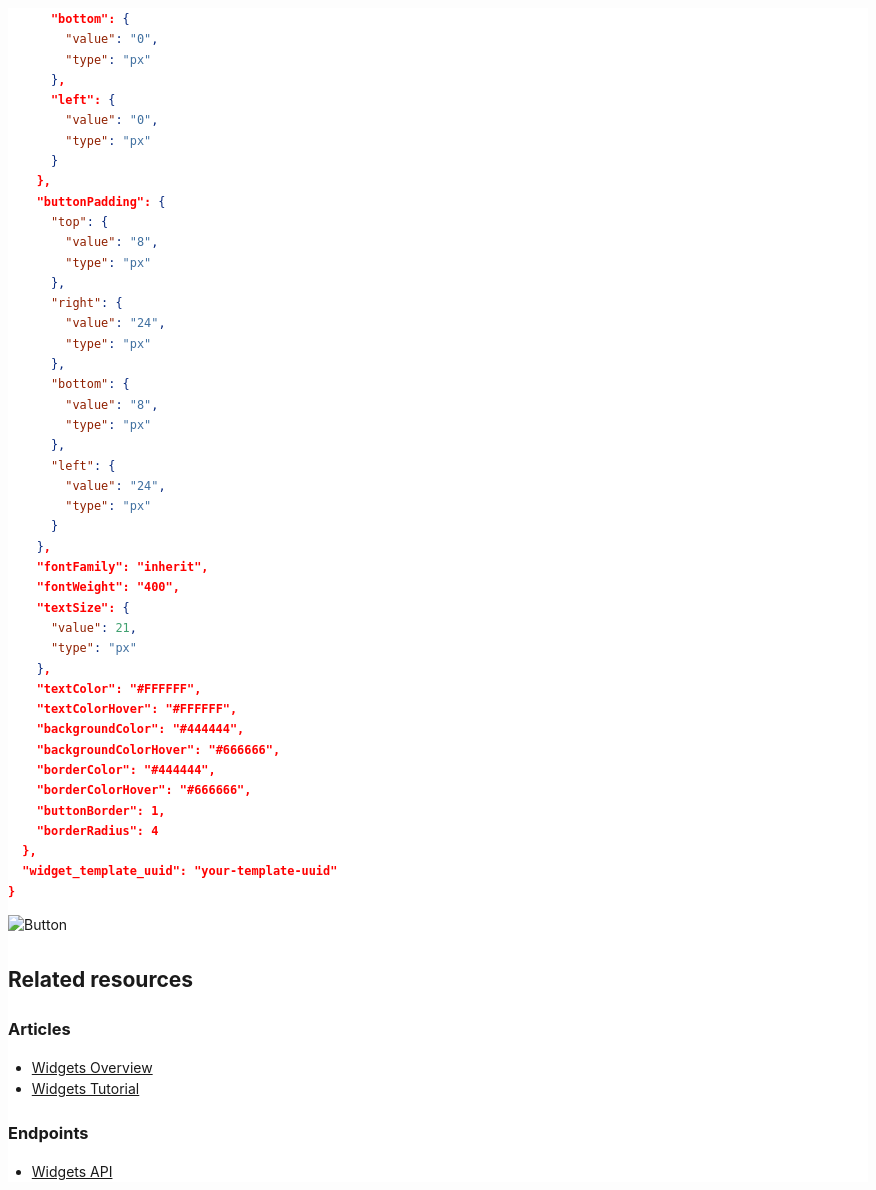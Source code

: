 ```json
      "bottom": {
        "value": "0",
        "type": "px"
      },
      "left": {
        "value": "0",
        "type": "px"
      }
    },
    "buttonPadding": {
      "top": {
        "value": "8",
        "type": "px"
      },
      "right": {
        "value": "24",
        "type": "px"
      },
      "bottom": {
        "value": "8",
        "type": "px"
      },
      "left": {
        "value": "24",
        "type": "px"
      }
    },
    "fontFamily": "inherit",
    "fontWeight": "400",
    "textSize": {
      "value": 21,
      "type": "px"
    },
    "textColor": "#FFFFFF",
    "textColorHover": "#FFFFFF",
    "backgroundColor": "#444444",
    "backgroundColorHover": "#666666",
    "borderColor": "#444444",
    "borderColorHover": "#666666",
    "buttonBorder": 1,
    "borderRadius": 4
  },
  "widget_template_uuid": "your-template-uuid"
}
```

![Button](https://raw.githubusercontent.com/bigcommerce/dev-docs/master/assets/images/widgets-code-samples-05.png "Button")

## Related resources

### Articles
* [Widgets Overview](/api-docs/store-management/widgets/overview)
* [Widgets Tutorial](/api-docs/store-management/widgets/tutorials/tutorial)

### Endpoints
* [Widgets API](/api-reference/storefront/widgets-api)
